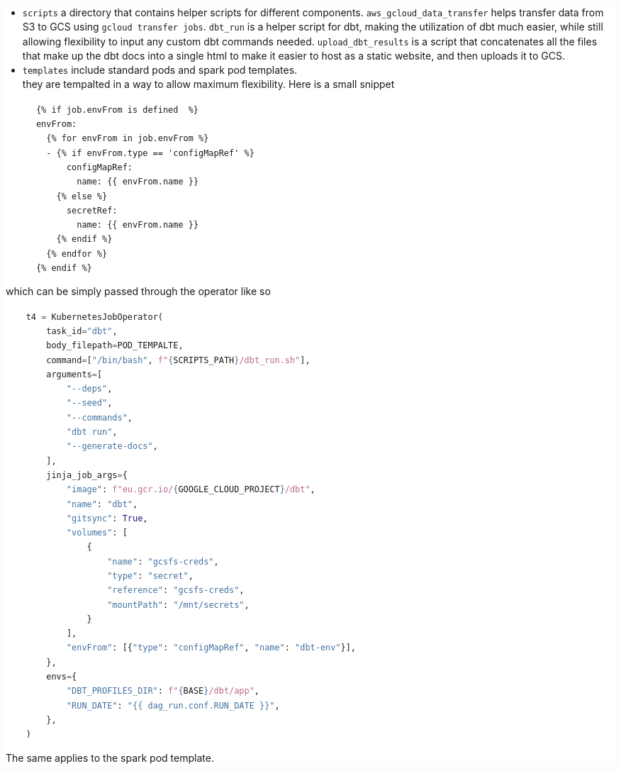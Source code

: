 - `scripts` a directory that contains helper scripts for different components. `aws_gcloud_data_transfer` helps transfer data from S3 to GCS using `gcloud transfer jobs`. `dbt_run` is a helper script for dbt, making the utilization of dbt much easier, while still allowing flexibility to input any custom dbt commands needed. `upload_dbt_results` is a script that concatenates all the files that make up the dbt docs into a single html to make it easier to host as a static website, and then uploads it to GCS.
- `templates` include standard pods and spark pod templates. <br>
they are tempalted in a way to allow maximum flexibility. Here is a small snippet
```jinja
      {% if job.envFrom is defined  %}
      envFrom:
        {% for envFrom in job.envFrom %}
        - {% if envFrom.type == 'configMapRef' %}
            configMapRef:
              name: {{ envFrom.name }}
          {% else %}
            secretRef:
              name: {{ envFrom.name }}
          {% endif %}
        {% endfor %}
      {% endif %}
```
which can be simply passed through the operator like so

```python
    t4 = KubernetesJobOperator(
        task_id="dbt",
        body_filepath=POD_TEMPALTE,
        command=["/bin/bash", f"{SCRIPTS_PATH}/dbt_run.sh"],
        arguments=[
            "--deps",
            "--seed",
            "--commands",
            "dbt run",
            "--generate-docs",
        ],
        jinja_job_args={
            "image": f"eu.gcr.io/{GOOGLE_CLOUD_PROJECT}/dbt",
            "name": "dbt",
            "gitsync": True,
            "volumes": [
                {
                    "name": "gcsfs-creds",
                    "type": "secret",
                    "reference": "gcsfs-creds",
                    "mountPath": "/mnt/secrets",
                }
            ],
            "envFrom": [{"type": "configMapRef", "name": "dbt-env"}],
        },
        envs={
            "DBT_PROFILES_DIR": f"{BASE}/dbt/app",
            "RUN_DATE": "{{ dag_run.conf.RUN_DATE }}",
        },
    )
```
The same applies to the spark pod template. 
